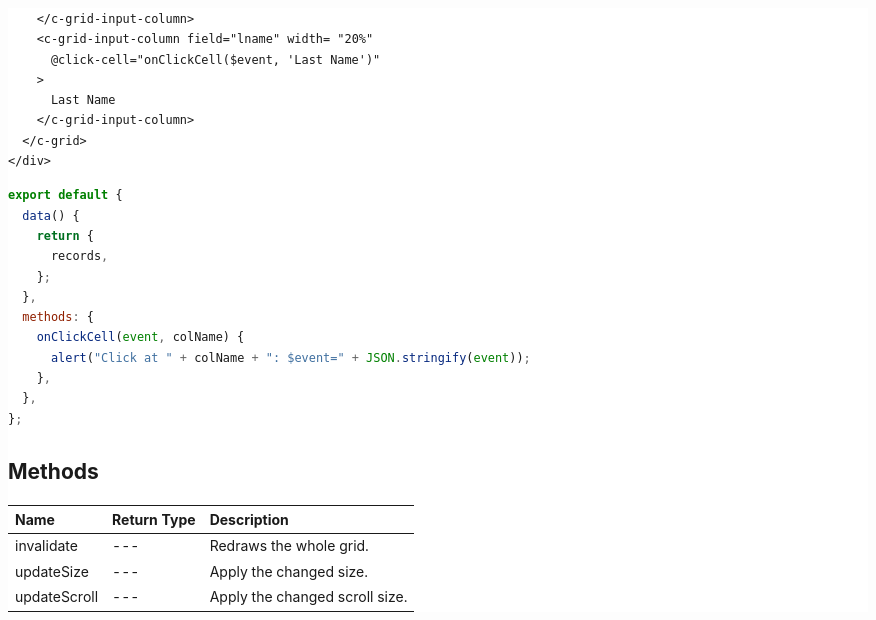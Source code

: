 ```vue
    </c-grid-input-column>
    <c-grid-input-column field="lname" width= "20%"
      @click-cell="onClickCell($event, 'Last Name')"
    >
      Last Name
    </c-grid-input-column>
  </c-grid>
</div>
```

```js
export default {
  data() {
    return {
      records,
    };
  },
  methods: {
    onClickCell(event, colName) {
      alert("Click at " + colName + ": $event=" + JSON.stringify(event));
    },
  },
};
```

</code-preview>

## Methods



| Name         | Return Type | Description                    |
| :----------- | :---------- | :----------------------------- |
| invalidate   | ---         | Redraws the whole grid.        |
| updateSize   | ---         | Apply the changed size.        |
| updateScroll | ---         | Apply the changed scroll size. |



[advanced layout]: ../../js/advanced_layout/README.md
[define headers and columns]: ../../js/headers_columns.md
